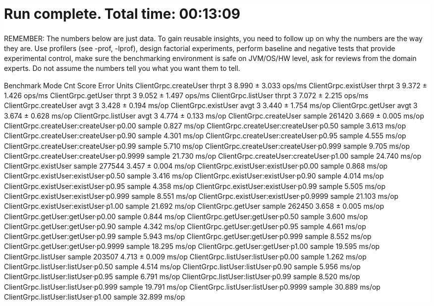 
# Run complete. Total time: 00:13:09

REMEMBER: The numbers below are just data. To gain reusable insights, you need to follow up on
why the numbers are the way they are. Use profilers (see -prof, -lprof), design factorial
experiments, perform baseline and negative tests that provide experimental control, make sure
the benchmarking environment is safe on JVM/OS/HW level, ask for reviews from the domain experts.
Do not assume the numbers tell you what you want them to tell.

Benchmark                                   Mode     Cnt   Score   Error   Units
ClientGrpc.createUser                      thrpt       3   8.990 ± 3.033  ops/ms
ClientGrpc.existUser                       thrpt       3   9.372 ± 1.426  ops/ms
ClientGrpc.getUser                         thrpt       3   9.052 ± 1.497  ops/ms
ClientGrpc.listUser                        thrpt       3   7.072 ± 2.215  ops/ms
ClientGrpc.createUser                       avgt       3   3.428 ± 0.194   ms/op
ClientGrpc.existUser                        avgt       3   3.440 ± 1.754   ms/op
ClientGrpc.getUser                          avgt       3   3.674 ± 0.628   ms/op
ClientGrpc.listUser                         avgt       3   4.774 ± 0.133   ms/op
ClientGrpc.createUser                     sample  261420   3.669 ± 0.005   ms/op
ClientGrpc.createUser:createUser·p0.00    sample           0.827           ms/op
ClientGrpc.createUser:createUser·p0.50    sample           3.613           ms/op
ClientGrpc.createUser:createUser·p0.90    sample           4.301           ms/op
ClientGrpc.createUser:createUser·p0.95    sample           4.555           ms/op
ClientGrpc.createUser:createUser·p0.99    sample           5.710           ms/op
ClientGrpc.createUser:createUser·p0.999   sample           9.705           ms/op
ClientGrpc.createUser:createUser·p0.9999  sample          21.730           ms/op
ClientGrpc.createUser:createUser·p1.00    sample          24.740           ms/op
ClientGrpc.existUser                      sample  277544   3.457 ± 0.004   ms/op
ClientGrpc.existUser:existUser·p0.00      sample           0.868           ms/op
ClientGrpc.existUser:existUser·p0.50      sample           3.416           ms/op
ClientGrpc.existUser:existUser·p0.90      sample           4.014           ms/op
ClientGrpc.existUser:existUser·p0.95      sample           4.358           ms/op
ClientGrpc.existUser:existUser·p0.99      sample           5.505           ms/op
ClientGrpc.existUser:existUser·p0.999     sample           8.551           ms/op
ClientGrpc.existUser:existUser·p0.9999    sample          21.103           ms/op
ClientGrpc.existUser:existUser·p1.00      sample          21.692           ms/op
ClientGrpc.getUser                        sample  262450   3.658 ± 0.005   ms/op
ClientGrpc.getUser:getUser·p0.00          sample           0.844           ms/op
ClientGrpc.getUser:getUser·p0.50          sample           3.600           ms/op
ClientGrpc.getUser:getUser·p0.90          sample           4.342           ms/op
ClientGrpc.getUser:getUser·p0.95          sample           4.661           ms/op
ClientGrpc.getUser:getUser·p0.99          sample           5.943           ms/op
ClientGrpc.getUser:getUser·p0.999         sample           8.552           ms/op
ClientGrpc.getUser:getUser·p0.9999        sample          18.295           ms/op
ClientGrpc.getUser:getUser·p1.00          sample          19.595           ms/op
ClientGrpc.listUser                       sample  203507   4.713 ± 0.009   ms/op
ClientGrpc.listUser:listUser·p0.00        sample           1.262           ms/op
ClientGrpc.listUser:listUser·p0.50        sample           4.514           ms/op
ClientGrpc.listUser:listUser·p0.90        sample           5.956           ms/op
ClientGrpc.listUser:listUser·p0.95        sample           6.791           ms/op
ClientGrpc.listUser:listUser·p0.99        sample           8.520           ms/op
ClientGrpc.listUser:listUser·p0.999       sample          19.791           ms/op
ClientGrpc.listUser:listUser·p0.9999      sample          30.889           ms/op
ClientGrpc.listUser:listUser·p1.00        sample          32.899           ms/op
